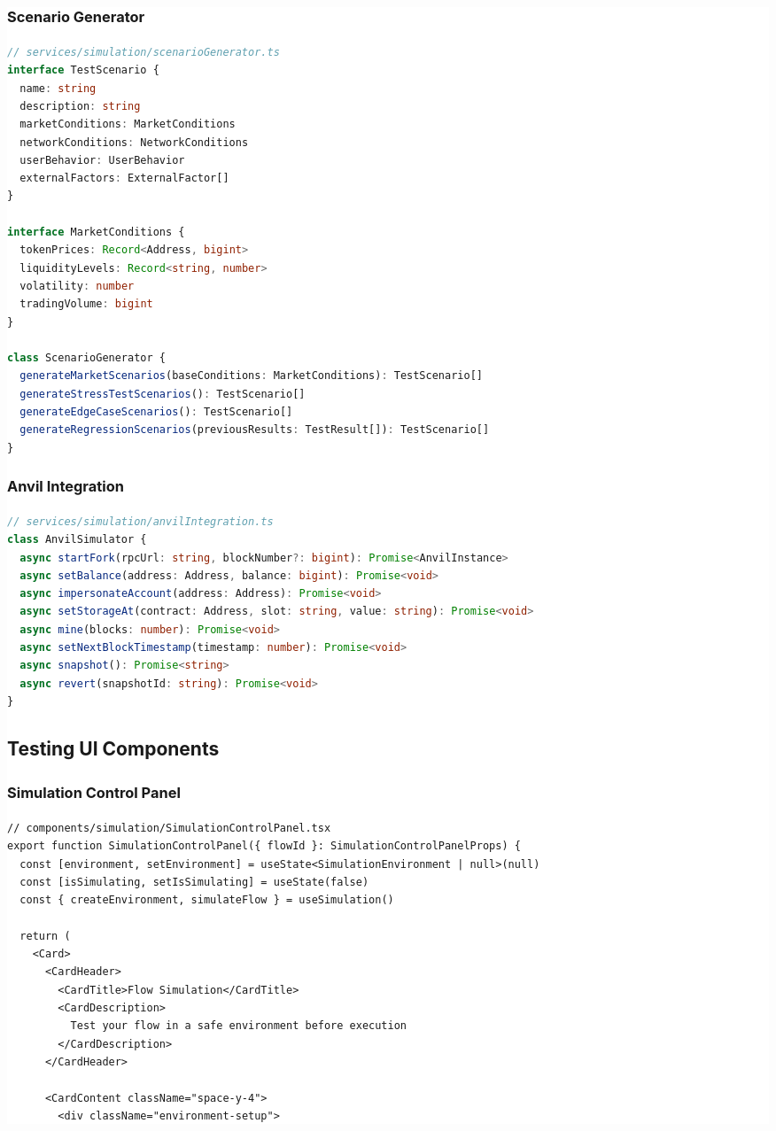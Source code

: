 ### Scenario Generator
```typescript
// services/simulation/scenarioGenerator.ts
interface TestScenario {
  name: string
  description: string
  marketConditions: MarketConditions
  networkConditions: NetworkConditions
  userBehavior: UserBehavior
  externalFactors: ExternalFactor[]
}

interface MarketConditions {
  tokenPrices: Record<Address, bigint>
  liquidityLevels: Record<string, number>
  volatility: number
  tradingVolume: bigint
}

class ScenarioGenerator {
  generateMarketScenarios(baseConditions: MarketConditions): TestScenario[]
  generateStressTestScenarios(): TestScenario[]
  generateEdgeCaseScenarios(): TestScenario[]
  generateRegressionScenarios(previousResults: TestResult[]): TestScenario[]
}
```

### Anvil Integration
```typescript
// services/simulation/anvilIntegration.ts
class AnvilSimulator {
  async startFork(rpcUrl: string, blockNumber?: bigint): Promise<AnvilInstance>
  async setBalance(address: Address, balance: bigint): Promise<void>
  async impersonateAccount(address: Address): Promise<void>
  async setStorageAt(contract: Address, slot: string, value: string): Promise<void>
  async mine(blocks: number): Promise<void>
  async setNextBlockTimestamp(timestamp: number): Promise<void>
  async snapshot(): Promise<string>
  async revert(snapshotId: string): Promise<void>
}
```

## Testing UI Components

### Simulation Control Panel
```tsx
// components/simulation/SimulationControlPanel.tsx
export function SimulationControlPanel({ flowId }: SimulationControlPanelProps) {
  const [environment, setEnvironment] = useState<SimulationEnvironment | null>(null)
  const [isSimulating, setIsSimulating] = useState(false)
  const { createEnvironment, simulateFlow } = useSimulation()
  
  return (
    <Card>
      <CardHeader>
        <CardTitle>Flow Simulation</CardTitle>
        <CardDescription>
          Test your flow in a safe environment before execution
        </CardDescription>
      </CardHeader>
      
      <CardContent className="space-y-4">
        <div className="environment-setup">
```